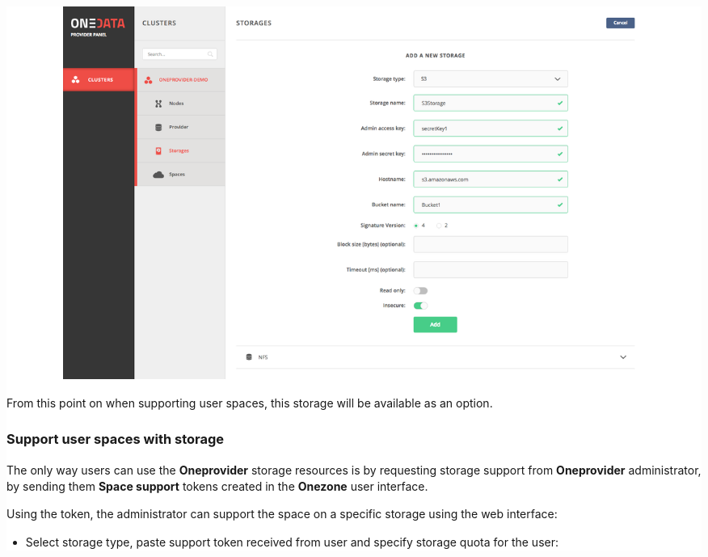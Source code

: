   <p align="center"><img src="../img/admin/op_panel_tutorial_add_more_storage.png" width="720"></p>

From this point on when supporting user spaces, this storage will be available as an option.

### Support user spaces with storage

The only way users can use the **Oneprovider** storage resources is by requesting storage support from **Oneprovider** administrator, by sending them **Space support** tokens created in the **Onezone** user interface.

Using the token, the administrator can support the space on a specific storage using the web interface:

* Select storage type, paste support token received from user and specify storage quota for the user: